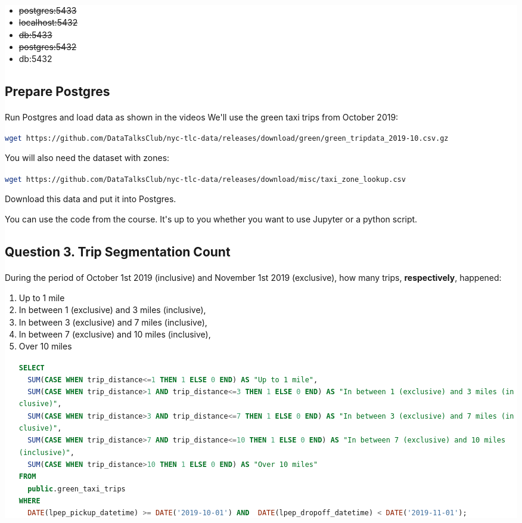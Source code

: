 ```yaml
```

- ~~postgres:5433~~
- ~~localhost:5432~~
- ~~db:5433~~
- ~~postgres:5432~~
- db:5432

## Prepare Postgres

Run Postgres and load data as shown in the videos
We'll use the green taxi trips from October 2019:

```bash
wget https://github.com/DataTalksClub/nyc-tlc-data/releases/download/green/green_tripdata_2019-10.csv.gz
```

You will also need the dataset with zones:

```bash
wget https://github.com/DataTalksClub/nyc-tlc-data/releases/download/misc/taxi_zone_lookup.csv
```

Download this data and put it into Postgres.

You can use the code from the course. It's up to you whether
you want to use Jupyter or a python script.

## Question 3. Trip Segmentation Count

During the period of October 1st 2019 (inclusive) and November 1st 2019 (exclusive), how many trips, **respectively**, happened:

1. Up to 1 mile
2. In between 1 (exclusive) and 3 miles (inclusive),
3. In between 3 (exclusive) and 7 miles (inclusive),
4. In between 7 (exclusive) and 10 miles (inclusive),
5. Over 10 miles
   ```sql
   SELECT
     SUM(CASE WHEN trip_distance<=1 THEN 1 ELSE 0 END) AS "Up to 1 mile",
     SUM(CASE WHEN trip_distance>1 AND trip_distance<=3 THEN 1 ELSE 0 END) AS "In between 1 (exclusive) and 3 miles (inclusive)",
     SUM(CASE WHEN trip_distance>3 AND trip_distance<=7 THEN 1 ELSE 0 END) AS "In between 3 (exclusive) and 7 miles (inclusive)",
     SUM(CASE WHEN trip_distance>7 AND trip_distance<=10 THEN 1 ELSE 0 END) AS "In between 7 (exclusive) and 10 miles (inclusive)",
     SUM(CASE WHEN trip_distance>10 THEN 1 ELSE 0 END) AS "Over 10 miles"
   FROM
     public.green_taxi_trips
   WHERE
     DATE(lpep_pickup_datetime) >= DATE('2019-10-01') AND  DATE(lpep_dropoff_datetime) < DATE('2019-11-01');
   ```
